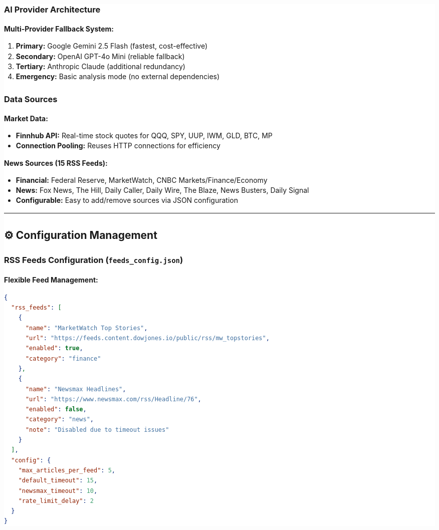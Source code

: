 ### AI Provider Architecture

**Multi-Provider Fallback System:**
1. **Primary:** Google Gemini 2.5 Flash (fastest, cost-effective)
2. **Secondary:** OpenAI GPT-4o Mini (reliable fallback)
3. **Tertiary:** Anthropic Claude (additional redundancy)
4. **Emergency:** Basic analysis mode (no external dependencies)

### Data Sources

**Market Data:**
- **Finnhub API:** Real-time stock quotes for QQQ, SPY, UUP, IWM, GLD, BTC, MP
- **Connection Pooling:** Reuses HTTP connections for efficiency

**News Sources (15 RSS Feeds):**
- **Financial:** Federal Reserve, MarketWatch, CNBC Markets/Finance/Economy
- **News:** Fox News, The Hill, Daily Caller, Daily Wire, The Blaze, News Busters, Daily Signal
- **Configurable:** Easy to add/remove sources via JSON configuration

---

## ⚙️ Configuration Management

### RSS Feeds Configuration (`feeds_config.json`)

**Flexible Feed Management:**
```json
{
  "rss_feeds": [
    {
      "name": "MarketWatch Top Stories",
      "url": "https://feeds.content.dowjones.io/public/rss/mw_topstories",
      "enabled": true,
      "category": "finance"
    },
    {
      "name": "Newsmax Headlines", 
      "url": "https://www.newsmax.com/rss/Headline/76",
      "enabled": false,
      "category": "news",
      "note": "Disabled due to timeout issues"
    }
  ],
  "config": {
    "max_articles_per_feed": 5,
    "default_timeout": 15,
    "newsmax_timeout": 10,
    "rate_limit_delay": 2
  }
}
```
